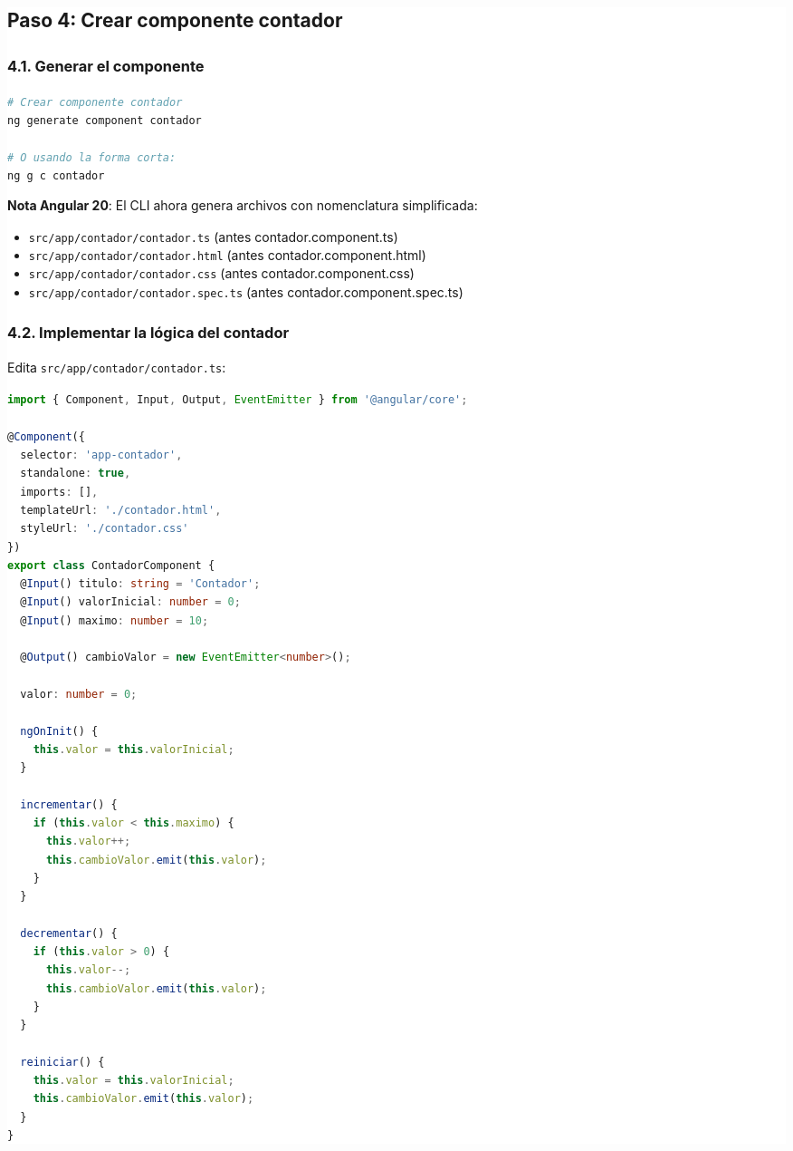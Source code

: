 ## Paso 4: Crear componente contador

### 4.1. Generar el componente

```bash
# Crear componente contador
ng generate component contador

# O usando la forma corta:
ng g c contador
```

**Nota Angular 20**: El CLI ahora genera archivos con nomenclatura simplificada:
- `src/app/contador/contador.ts` (antes contador.component.ts)
- `src/app/contador/contador.html` (antes contador.component.html)
- `src/app/contador/contador.css` (antes contador.component.css)
- `src/app/contador/contador.spec.ts` (antes contador.component.spec.ts)

### 4.2. Implementar la lógica del contador

Edita `src/app/contador/contador.ts`:

```typescript
import { Component, Input, Output, EventEmitter } from '@angular/core';

@Component({
  selector: 'app-contador',
  standalone: true,
  imports: [],
  templateUrl: './contador.html',
  styleUrl: './contador.css'
})
export class ContadorComponent {
  @Input() titulo: string = 'Contador';
  @Input() valorInicial: number = 0;
  @Input() maximo: number = 10;
  
  @Output() cambioValor = new EventEmitter<number>();
  
  valor: number = 0;
  
  ngOnInit() {
    this.valor = this.valorInicial;
  }
  
  incrementar() {
    if (this.valor < this.maximo) {
      this.valor++;
      this.cambioValor.emit(this.valor);
    }
  }
  
  decrementar() {
    if (this.valor > 0) {
      this.valor--;
      this.cambioValor.emit(this.valor);
    }
  }
  
  reiniciar() {
    this.valor = this.valorInicial;
    this.cambioValor.emit(this.valor);
  }
}
```